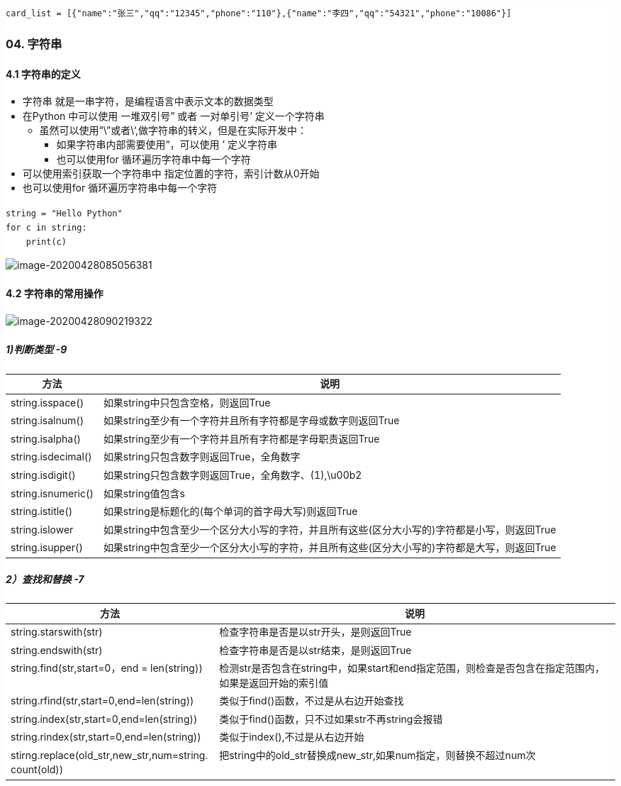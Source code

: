 ```
card_list = [{"name":"张三","qq":"12345","phone":"110"},{"name":"李四","qq":"54321","phone":"10086"}]
```

### 04. 字符串

#### 4.1 字符串的定义

- 字符串 就是一串字符，是编程语言中表示文本的数据类型
- 在Python 中可以使用 一堆双引号” 或者 一对单引号’ 定义一个字符串
  - 虽然可以使用“\”或者\‘,做字符串的转义，但是在实际开发中：
    - 如果字符串内部需要使用“，可以使用 ’ 定义字符串
    - 也可以使用for 循环遍历字符串中每一个字符
- 可以使用索引获取一个字符串中 指定位置的字符，索引计数从0开始
- 也可以使用for 循环遍历字符串中每一个字符

```
string = "Hello Python"
for c in string:
	print(c)
```

![image-20200428085056381](C:\Users\Leslie\AppData\Roaming\Typora\typora-user-images\image-20200428085056381.png)

#### 4.2 字符串的常用操作

![image-20200428090219322](C:\Users\Leslie\AppData\Roaming\Typora\typora-user-images\image-20200428090219322.png)

##### 1)判断类型 -9

| 方法               | 说明                                                         |
| ------------------ | ------------------------------------------------------------ |
| string.isspace()   | 如果string中只包含空格，则返回True                           |
| string.isalnum()   | 如果string至少有一个字符并且所有字符都是字母或数字则返回True |
| string.isalpha()   | 如果string至少有一个字符并且所有字符都是字母职责返回True     |
| string.isdecimal() | 如果string只包含数字则返回True，全角数字                     |
| string.isdigit()   | 如果string只包含数字则返回True，全角数字、(1),\u00b2         |
| string.isnumeric() | 如果string值包含s                                            |
| string.istitle()   | 如果string是标题化的(每个单词的首字母大写)则返回True         |
| string.islower     | 如果string中包含至少一个区分大小写的字符，并且所有这些(区分大小写的)字符都是小写，则返回True |
| string.isupper()   | 如果string中包含至少一个区分大小写的字符，并且所有这些(区分大小写的)字符都是大写，则返回True |

##### 2）查找和替换 -7

| 方法                                                  | 说明                                                         |
| ----------------------------------------------------- | ------------------------------------------------------------ |
| string.starswith(str)                                 | 检查字符串是否是以str开头，是则返回True                      |
| string.endswith(str)                                  | 检查字符串是否是以str结束，是则返回True                      |
| string.find(str,start=0，end = len(string))           | 检测str是否包含在string中，如果start和end指定范围，则检查是否包含在指定范围内，如果是返回开始的索引值 |
| string.rfind(str,start=0,end=len(string))             | 类似于find()函数，不过是从右边开始查找                       |
| string.index(str,start=0,end=len(string))             | 类似于find()函数，只不过如果str不再string会报错              |
| string.rindex(str,start=0,end=len(string))            | 类似于index(),不过是从右边开始                               |
| stirng.replace(old_str,new_str,num=string.count(old)) | 把string中的old_str替换成new_str,如果num指定，则替换不超过num次 |
